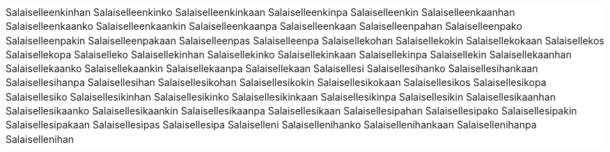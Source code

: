 Salaiselleenkinhan
Salaiselleenkinko
Salaiselleenkinkaan
Salaiselleenkinpa
Salaiselleenkin
Salaiselleenkaanhan
Salaiselleenkaanko
Salaiselleenkaankin
Salaiselleenkaanpa
Salaiselleenkaan
Salaiselleenpahan
Salaiselleenpako
Salaiselleenpakin
Salaiselleenpakaan
Salaiselleenpas
Salaiselleenpa
Salaisellekohan
Salaisellekokin
Salaisellekokaan
Salaisellekos
Salaisellekopa
Salaiselleko
Salaisellekinhan
Salaisellekinko
Salaisellekinkaan
Salaisellekinpa
Salaisellekin
Salaisellekaanhan
Salaisellekaanko
Salaisellekaankin
Salaisellekaanpa
Salaisellekaan
Salaisellesi
Salaisellesihanko
Salaisellesihankaan
Salaisellesihanpa
Salaisellesihan
Salaisellesikohan
Salaisellesikokin
Salaisellesikokaan
Salaisellesikos
Salaisellesikopa
Salaisellesiko
Salaisellesikinhan
Salaisellesikinko
Salaisellesikinkaan
Salaisellesikinpa
Salaisellesikin
Salaisellesikaanhan
Salaisellesikaanko
Salaisellesikaankin
Salaisellesikaanpa
Salaisellesikaan
Salaisellesipahan
Salaisellesipako
Salaisellesipakin
Salaisellesipakaan
Salaisellesipas
Salaisellesipa
Salaiselleni
Salaisellenihanko
Salaisellenihankaan
Salaisellenihanpa
Salaisellenihan